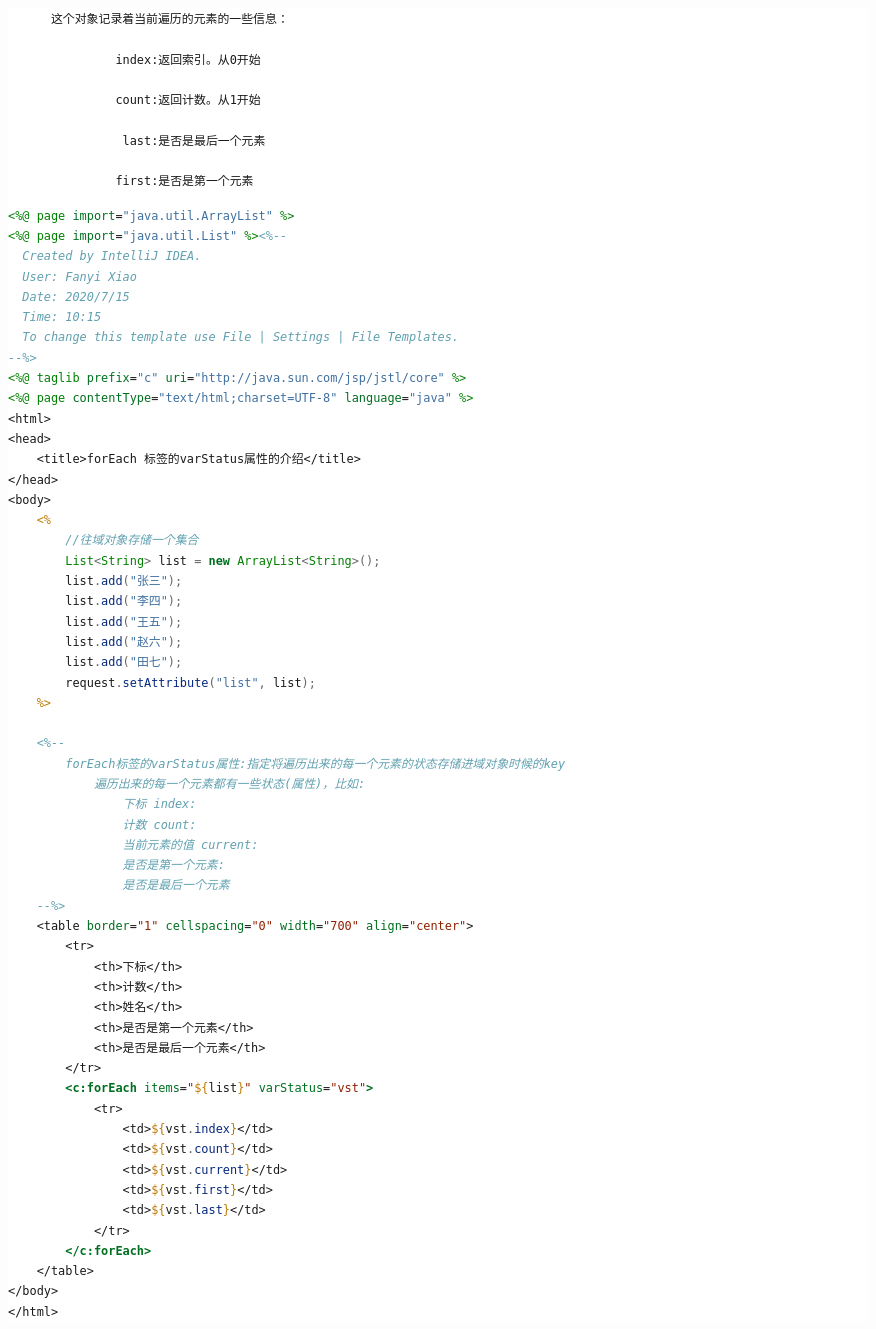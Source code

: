        	  这个对象记录着当前遍历的元素的一些信息：

         		   index:返回索引。从0开始

          		   count:返回计数。从1开始

         		    last:是否是最后一个元素

          		   first:是否是第一个元素	

```jsp
<%@ page import="java.util.ArrayList" %>
<%@ page import="java.util.List" %><%--
  Created by IntelliJ IDEA.
  User: Fanyi Xiao
  Date: 2020/7/15
  Time: 10:15
  To change this template use File | Settings | File Templates.
--%>
<%@ taglib prefix="c" uri="http://java.sun.com/jsp/jstl/core" %>
<%@ page contentType="text/html;charset=UTF-8" language="java" %>
<html>
<head>
    <title>forEach 标签的varStatus属性的介绍</title>
</head>
<body>
    <%
        //往域对象存储一个集合
        List<String> list = new ArrayList<String>();
        list.add("张三");
        list.add("李四");
        list.add("王五");
        list.add("赵六");
        list.add("田七");
        request.setAttribute("list", list);
    %>

    <%--
        forEach标签的varStatus属性:指定将遍历出来的每一个元素的状态存储进域对象时候的key
            遍历出来的每一个元素都有一些状态(属性)，比如:
                下标 index:
                计数 count:
                当前元素的值 current:
                是否是第一个元素:
                是否是最后一个元素
    --%>
    <table border="1" cellspacing="0" width="700" align="center">
        <tr>
            <th>下标</th>
            <th>计数</th>
            <th>姓名</th>
            <th>是否是第一个元素</th>
            <th>是否是最后一个元素</th>
        </tr>
        <c:forEach items="${list}" varStatus="vst">
            <tr>
                <td>${vst.index}</td>
                <td>${vst.count}</td>
                <td>${vst.current}</td>
                <td>${vst.first}</td>
                <td>${vst.last}</td>
            </tr>
        </c:forEach>
    </table>
</body>
</html>
```